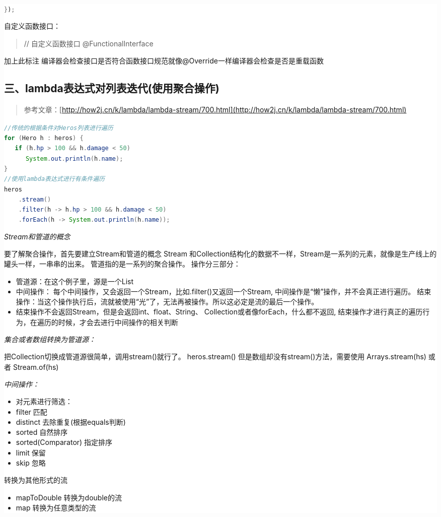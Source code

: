 ```java
});
```
自定义函数接口：

>// 自定义函数接口
>@FunctionalInterface

加上此标注 编译器会检查接口是否符合函数接口规范就像@Override一样编译器会检查是否是重载函数
## 三、lambda表达式对列表迭代(使用聚合操作)
>参考文章：[http://how2j.cn/k/lambda/lambda-stream/700.html](http://how2j.cn/k/lambda/lambda-stream/700.html)

```java
//传统的根据条件对Heros列表进行遍历
for (Hero h : heros) {
   if (h.hp > 100 && h.damage < 50)
      System.out.println(h.name);
}
//使用lambda表达式进行有条件遍历
heros
	.stream()
	.filter(h -> h.hp > 100 && h.damage < 50)  
	.forEach(h -> System.out.println(h.name));
```
*Stream和管道的概念*

要了解聚合操作，首先要建立Stream和管道的概念
Stream 和Collection结构化的数据不一样，Stream是一系列的元素，就像是生产线上的罐头一样，一串串的出来。
管道指的是一系列的聚合操作。
操作分三部分：
+ 管道源：在这个例子里，源是一个List
+ 中间操作： 每个中间操作，又会返回一个Stream，比如.filter()又返回一个Stream, 中间操作是“懒”操作，并不会真正进行遍历。
结束操作：当这个操作执行后，流就被使用“光”了，无法再被操作。所以这必定是流的最后一个操作。 
+ 结束操作不会返回Stream，但是会返回int、float、String、 Collection或者像forEach，什么都不返回, 结束操作才进行真正的遍历行为，在遍历的时候，才会去进行中间操作的相关判断

*集合或者数组转换为管道源：*

把Collection切换成管道源很简单，调用stream()就行了。
heros.stream()
但是数组却没有stream()方法，需要使用
Arrays.stream(hs) 或者 Stream.of(hs)

*中间操作：*

+ 对元素进行筛选：
+ filter 匹配
+ distinct 去除重复(根据equals判断)
+ sorted 自然排序
+ sorted(Comparator<T>) 指定排序
+ limit 保留
+ skip 忽略

转换为其他形式的流
+ mapToDouble 转换为double的流
+ map 转换为任意类型的流
